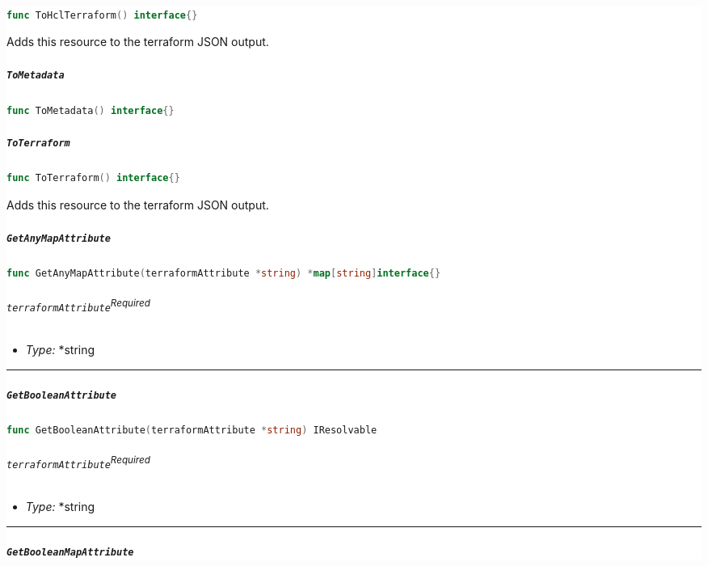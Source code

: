```go
func ToHclTerraform() interface{}
```

Adds this resource to the terraform JSON output.

##### `ToMetadata` <a name="ToMetadata" id="@cdktf/provider-waypoint.dataWaypointRunnerProfile.DataWaypointRunnerProfile.toMetadata"></a>

```go
func ToMetadata() interface{}
```

##### `ToTerraform` <a name="ToTerraform" id="@cdktf/provider-waypoint.dataWaypointRunnerProfile.DataWaypointRunnerProfile.toTerraform"></a>

```go
func ToTerraform() interface{}
```

Adds this resource to the terraform JSON output.

##### `GetAnyMapAttribute` <a name="GetAnyMapAttribute" id="@cdktf/provider-waypoint.dataWaypointRunnerProfile.DataWaypointRunnerProfile.getAnyMapAttribute"></a>

```go
func GetAnyMapAttribute(terraformAttribute *string) *map[string]interface{}
```

###### `terraformAttribute`<sup>Required</sup> <a name="terraformAttribute" id="@cdktf/provider-waypoint.dataWaypointRunnerProfile.DataWaypointRunnerProfile.getAnyMapAttribute.parameter.terraformAttribute"></a>

- *Type:* *string

---

##### `GetBooleanAttribute` <a name="GetBooleanAttribute" id="@cdktf/provider-waypoint.dataWaypointRunnerProfile.DataWaypointRunnerProfile.getBooleanAttribute"></a>

```go
func GetBooleanAttribute(terraformAttribute *string) IResolvable
```

###### `terraformAttribute`<sup>Required</sup> <a name="terraformAttribute" id="@cdktf/provider-waypoint.dataWaypointRunnerProfile.DataWaypointRunnerProfile.getBooleanAttribute.parameter.terraformAttribute"></a>

- *Type:* *string

---

##### `GetBooleanMapAttribute` <a name="GetBooleanMapAttribute" id="@cdktf/provider-waypoint.dataWaypointRunnerProfile.DataWaypointRunnerProfile.getBooleanMapAttribute"></a>
